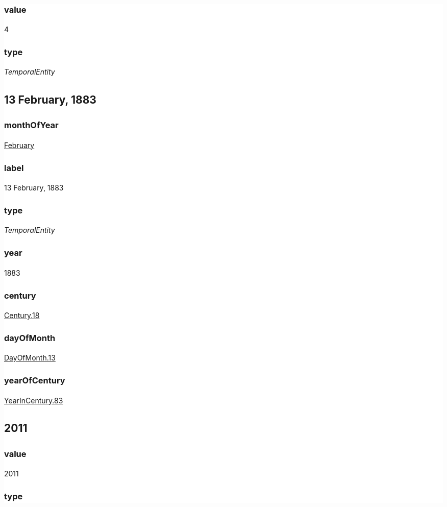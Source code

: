 ### value


4

### type


*TemporalEntity*

## 13 February, 1883

### monthOfYear


[February](#February)

### label


13 February, 1883

### type


*TemporalEntity*

### year


1883

### century


[Century.18](#Century.18)

### dayOfMonth


[DayOfMonth.13](#DayOfMonth.13)

### yearOfCentury


[YearInCentury.83](#YearInCentury.83)

## 2011

### value


2011

### type
